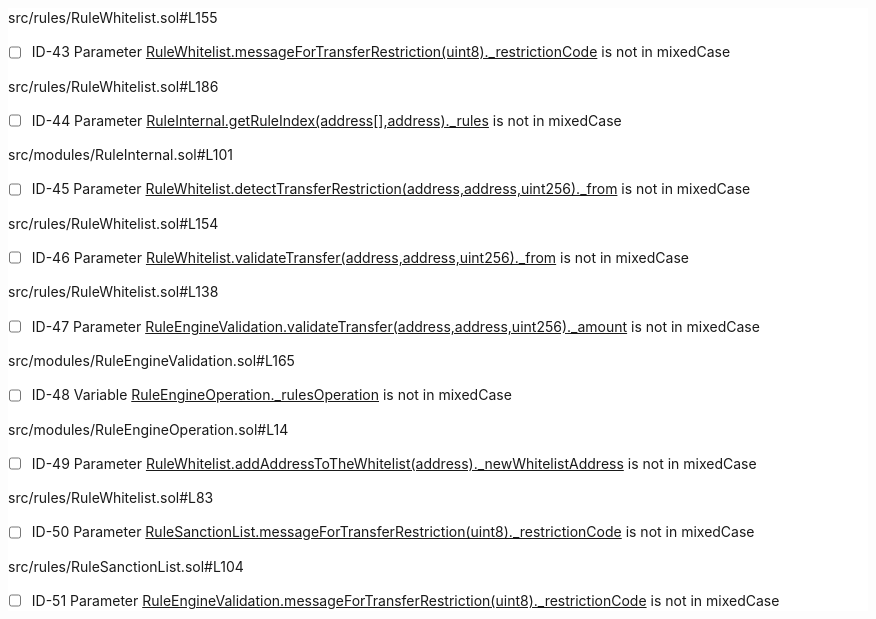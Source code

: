 src/rules/RuleWhitelist.sol#L155


 - [ ] ID-43
Parameter [RuleWhitelist.messageForTransferRestriction(uint8)._restrictionCode](src/rules/RuleWhitelist.sol#L186) is not in mixedCase

src/rules/RuleWhitelist.sol#L186


 - [ ] ID-44
Parameter [RuleInternal.getRuleIndex(address[],address)._rules](src/modules/RuleInternal.sol#L101) is not in mixedCase

src/modules/RuleInternal.sol#L101


 - [ ] ID-45
Parameter [RuleWhitelist.detectTransferRestriction(address,address,uint256)._from](src/rules/RuleWhitelist.sol#L154) is not in mixedCase

src/rules/RuleWhitelist.sol#L154


 - [ ] ID-46
Parameter [RuleWhitelist.validateTransfer(address,address,uint256)._from](src/rules/RuleWhitelist.sol#L138) is not in mixedCase

src/rules/RuleWhitelist.sol#L138


 - [ ] ID-47
Parameter [RuleEngineValidation.validateTransfer(address,address,uint256)._amount](src/modules/RuleEngineValidation.sol#L165) is not in mixedCase

src/modules/RuleEngineValidation.sol#L165


 - [ ] ID-48
Variable [RuleEngineOperation._rulesOperation](src/modules/RuleEngineOperation.sol#L14) is not in mixedCase

src/modules/RuleEngineOperation.sol#L14


 - [ ] ID-49
Parameter [RuleWhitelist.addAddressToTheWhitelist(address)._newWhitelistAddress](src/rules/RuleWhitelist.sol#L83) is not in mixedCase

src/rules/RuleWhitelist.sol#L83


 - [ ] ID-50
Parameter [RuleSanctionList.messageForTransferRestriction(uint8)._restrictionCode](src/rules/RuleSanctionList.sol#L104) is not in mixedCase

src/rules/RuleSanctionList.sol#L104


 - [ ] ID-51
Parameter [RuleEngineValidation.messageForTransferRestriction(uint8)._restrictionCode](src/modules/RuleEngineValidation.sol#L177) is not in mixedCase
